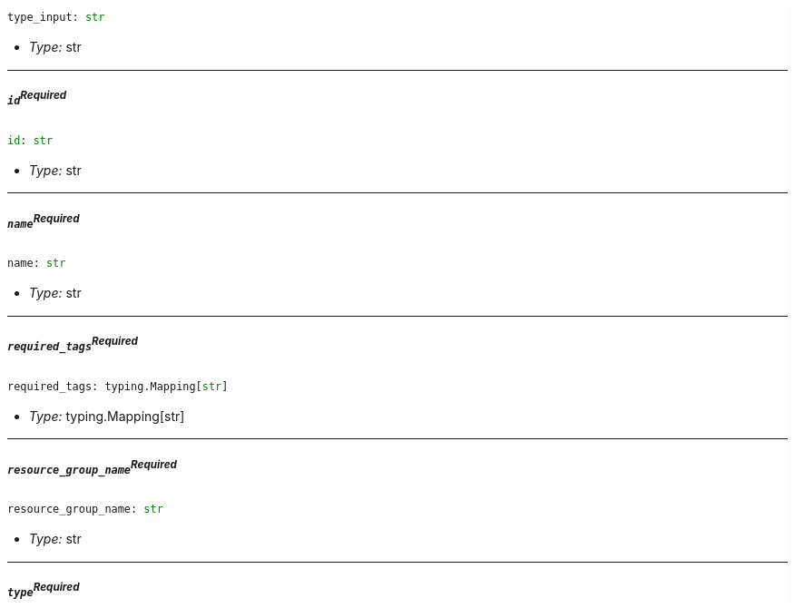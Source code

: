 ```python
type_input: str
```

- *Type:* str

---

##### `id`<sup>Required</sup> <a name="id" id="@cdktf/provider-azurestack.dataAzurestackResources.DataAzurestackResources.property.id"></a>

```python
id: str
```

- *Type:* str

---

##### `name`<sup>Required</sup> <a name="name" id="@cdktf/provider-azurestack.dataAzurestackResources.DataAzurestackResources.property.name"></a>

```python
name: str
```

- *Type:* str

---

##### `required_tags`<sup>Required</sup> <a name="required_tags" id="@cdktf/provider-azurestack.dataAzurestackResources.DataAzurestackResources.property.requiredTags"></a>

```python
required_tags: typing.Mapping[str]
```

- *Type:* typing.Mapping[str]

---

##### `resource_group_name`<sup>Required</sup> <a name="resource_group_name" id="@cdktf/provider-azurestack.dataAzurestackResources.DataAzurestackResources.property.resourceGroupName"></a>

```python
resource_group_name: str
```

- *Type:* str

---

##### `type`<sup>Required</sup> <a name="type" id="@cdktf/provider-azurestack.dataAzurestackResources.DataAzurestackResources.property.type"></a>

